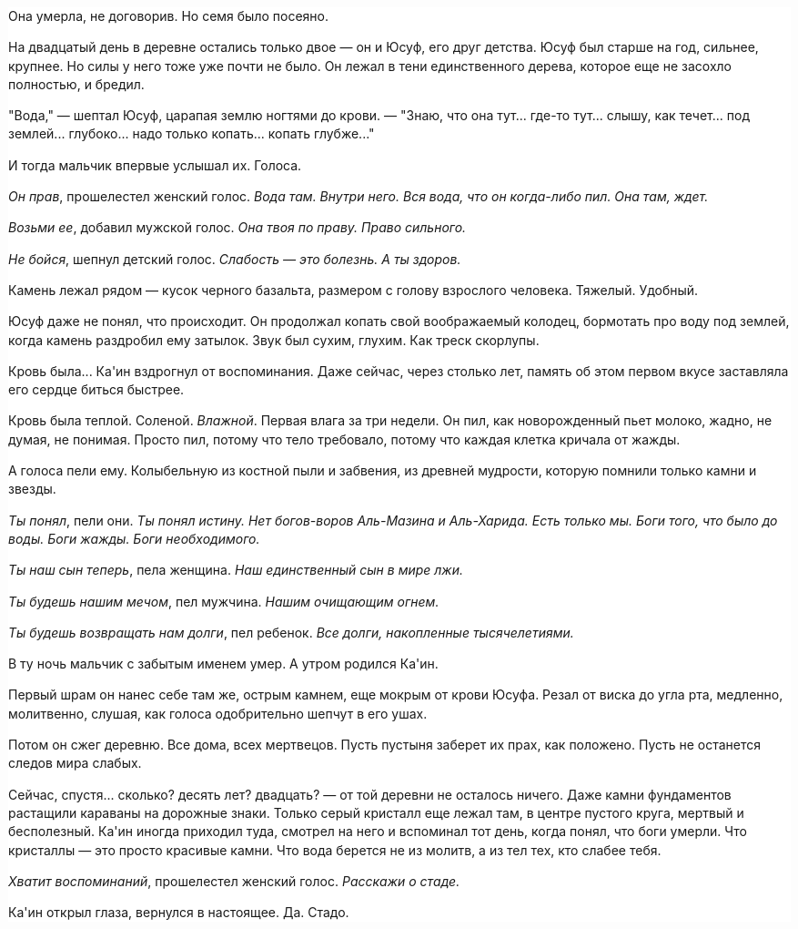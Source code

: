 Она умерла, не договорив. Но семя было посеяно.

На двадцатый день в деревне остались только двое — он и Юсуф, его друг детства. Юсуф был старше на год, сильнее, крупнее. Но силы у него тоже уже почти не было. Он лежал в тени единственного дерева, которое еще не засохло полностью, и бредил.

"Вода," — шептал Юсуф, царапая землю ногтями до крови. — "Знаю, что она тут... где-то тут... слышу, как течет... под землей... глубоко... надо только копать... копать глубже..."

И тогда мальчик впервые услышал их. Голоса.

_Он прав_, прошелестел женский голос. _Вода там. Внутри него. Вся вода, что он когда-либо пил. Она там, ждет._

_Возьми ее_, добавил мужской голос. _Она твоя по праву. Право сильного._

_Не бойся_, шепнул детский голос. _Слабость — это болезнь. А ты здоров._

Камень лежал рядом — кусок черного базальта, размером с голову взрослого человека. Тяжелый. Удобный.

Юсуф даже не понял, что происходит. Он продолжал копать свой воображаемый колодец, бормотать про воду под землей, когда камень раздробил ему затылок. Звук был сухим, глухим. Как треск скорлупы.

Кровь была... Ка'ин вздрогнул от воспоминания. Даже сейчас, через столько лет, память об этом первом вкусе заставляла его сердце биться быстрее.

Кровь была теплой. Соленой. _Влажной_. Первая влага за три недели. Он пил, как новорожденный пьет молоко, жадно, не думая, не понимая. Просто пил, потому что тело требовало, потому что каждая клетка кричала от жажды.

А голоса пели ему. Колыбельную из костной пыли и забвения, из древней мудрости, которую помнили только камни и звезды.

_Ты понял_, пели они. _Ты понял истину. Нет богов-воров Аль-Мазина и Аль-Харида. Есть только мы. Боги того, что было до воды. Боги жажды. Боги необходимого._

_Ты наш сын теперь_, пела женщина. _Наш единственный сын в мире лжи._

_Ты будешь нашим мечом_, пел мужчина. _Нашим очищающим огнем._

_Ты будешь возвращать нам долги_, пел ребенок. _Все долги, накопленные тысячелетиями._

В ту ночь мальчик с забытым именем умер. А утром родился Ка'ин.

Первый шрам он нанес себе там же, острым камнем, еще мокрым от крови Юсуфа. Резал от виска до угла рта, медленно, молитвенно, слушая, как голоса одобрительно шепчут в его ушах.

Потом он сжег деревню. Все дома, всех мертвецов. Пусть пустыня заберет их прах, как положено. Пусть не останется следов мира слабых.

Сейчас, спустя... сколько? десять лет? двадцать? — от той деревни не осталось ничего. Даже камни фундаментов растащили караваны на дорожные знаки. Только серый кристалл еще лежал там, в центре пустого круга, мертвый и бесполезный. Ка'ин иногда приходил туда, смотрел на него и вспоминал тот день, когда понял, что боги умерли. Что кристаллы — это просто красивые камни. Что вода берется не из молитв, а из тел тех, кто слабее тебя.

_Хватит воспоминаний_, прошелестел женский голос. _Расскажи о стаде._

Ка'ин открыл глаза, вернулся в настоящее. Да. Стадо.
